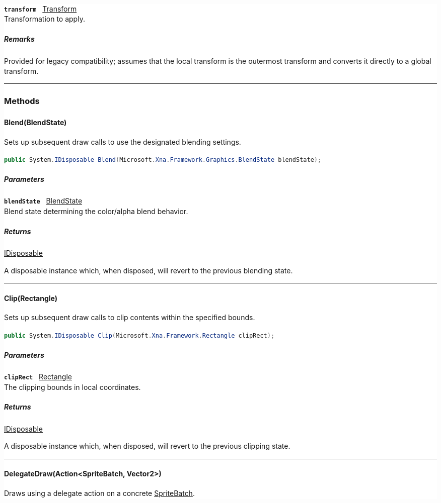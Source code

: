 **`transform`** &nbsp; [Transform](transform.md)  
Transformation to apply.

##### Remarks

Provided for legacy compatibility; assumes that the local transform is the outermost transform and converts it directly to a global transform.

-----

### Methods

#### Blend(BlendState)

Sets up subsequent draw calls to use the designated blending settings.

```cs
public System.IDisposable Blend(Microsoft.Xna.Framework.Graphics.BlendState blendState);
```

##### Parameters

**`blendState`** &nbsp; [BlendState](https://docs.monogame.net/api/Microsoft.Xna.Framework.Graphics.BlendState.html)  
Blend state determining the color/alpha blend behavior.

##### Returns

[IDisposable](https://learn.microsoft.com/en-us/dotnet/api/system.idisposable)

  A disposable instance which, when disposed, will revert to the previous blending state.

-----

#### Clip(Rectangle)

Sets up subsequent draw calls to clip contents within the specified bounds.

```cs
public System.IDisposable Clip(Microsoft.Xna.Framework.Rectangle clipRect);
```

##### Parameters

**`clipRect`** &nbsp; [Rectangle](https://docs.monogame.net/api/Microsoft.Xna.Framework.Rectangle.html)  
The clipping bounds in local coordinates.

##### Returns

[IDisposable](https://learn.microsoft.com/en-us/dotnet/api/system.idisposable)

  A disposable instance which, when disposed, will revert to the previous clipping state.

-----

#### DelegateDraw(Action&lt;SpriteBatch, Vector2&gt;)

Draws using a delegate action on a concrete [SpriteBatch](https://docs.monogame.net/api/Microsoft.Xna.Framework.Graphics.SpriteBatch.html).
